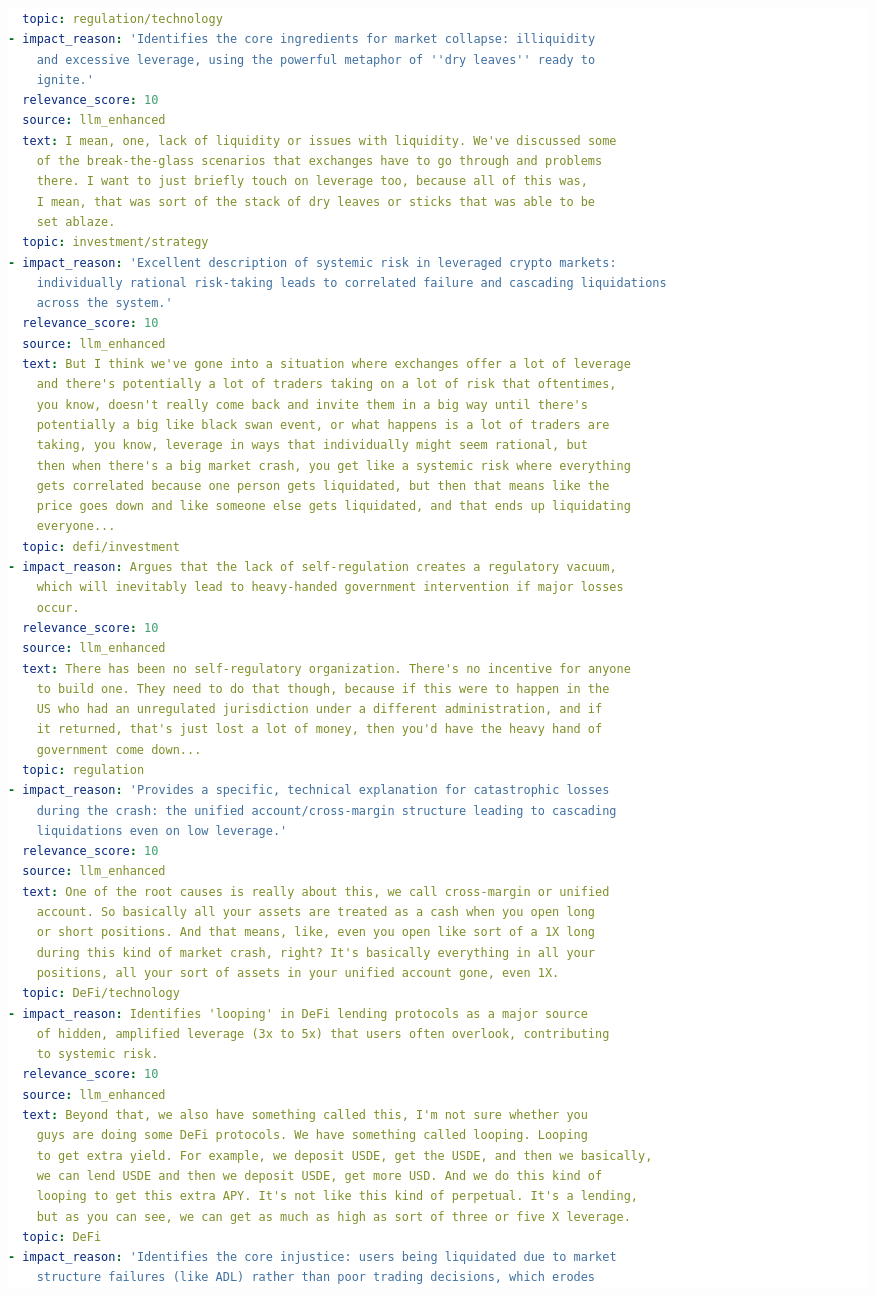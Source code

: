 ```yaml
  topic: regulation/technology
- impact_reason: 'Identifies the core ingredients for market collapse: illiquidity
    and excessive leverage, using the powerful metaphor of ''dry leaves'' ready to
    ignite.'
  relevance_score: 10
  source: llm_enhanced
  text: I mean, one, lack of liquidity or issues with liquidity. We've discussed some
    of the break-the-glass scenarios that exchanges have to go through and problems
    there. I want to just briefly touch on leverage too, because all of this was,
    I mean, that was sort of the stack of dry leaves or sticks that was able to be
    set ablaze.
  topic: investment/strategy
- impact_reason: 'Excellent description of systemic risk in leveraged crypto markets:
    individually rational risk-taking leads to correlated failure and cascading liquidations
    across the system.'
  relevance_score: 10
  source: llm_enhanced
  text: But I think we've gone into a situation where exchanges offer a lot of leverage
    and there's potentially a lot of traders taking on a lot of risk that oftentimes,
    you know, doesn't really come back and invite them in a big way until there's
    potentially a big like black swan event, or what happens is a lot of traders are
    taking, you know, leverage in ways that individually might seem rational, but
    then when there's a big market crash, you get like a systemic risk where everything
    gets correlated because one person gets liquidated, but then that means like the
    price goes down and like someone else gets liquidated, and that ends up liquidating
    everyone...
  topic: defi/investment
- impact_reason: Argues that the lack of self-regulation creates a regulatory vacuum,
    which will inevitably lead to heavy-handed government intervention if major losses
    occur.
  relevance_score: 10
  source: llm_enhanced
  text: There has been no self-regulatory organization. There's no incentive for anyone
    to build one. They need to do that though, because if this were to happen in the
    US who had an unregulated jurisdiction under a different administration, and if
    it returned, that's just lost a lot of money, then you'd have the heavy hand of
    government come down...
  topic: regulation
- impact_reason: 'Provides a specific, technical explanation for catastrophic losses
    during the crash: the unified account/cross-margin structure leading to cascading
    liquidations even on low leverage.'
  relevance_score: 10
  source: llm_enhanced
  text: One of the root causes is really about this, we call cross-margin or unified
    account. So basically all your assets are treated as a cash when you open long
    or short positions. And that means, like, even you open like sort of a 1X long
    during this kind of market crash, right? It's basically everything in all your
    positions, all your sort of assets in your unified account gone, even 1X.
  topic: DeFi/technology
- impact_reason: Identifies 'looping' in DeFi lending protocols as a major source
    of hidden, amplified leverage (3x to 5x) that users often overlook, contributing
    to systemic risk.
  relevance_score: 10
  source: llm_enhanced
  text: Beyond that, we also have something called this, I'm not sure whether you
    guys are doing some DeFi protocols. We have something called looping. Looping
    to get extra yield. For example, we deposit USDE, get the USDE, and then we basically,
    we can lend USDE and then we deposit USDE, get more USD. And we do this kind of
    looping to get this extra APY. It's not like this kind of perpetual. It's a lending,
    but as you can see, we can get as much as high as sort of three or five X leverage.
  topic: DeFi
- impact_reason: 'Identifies the core injustice: users being liquidated due to market
    structure failures (like ADL) rather than poor trading decisions, which erodes
```